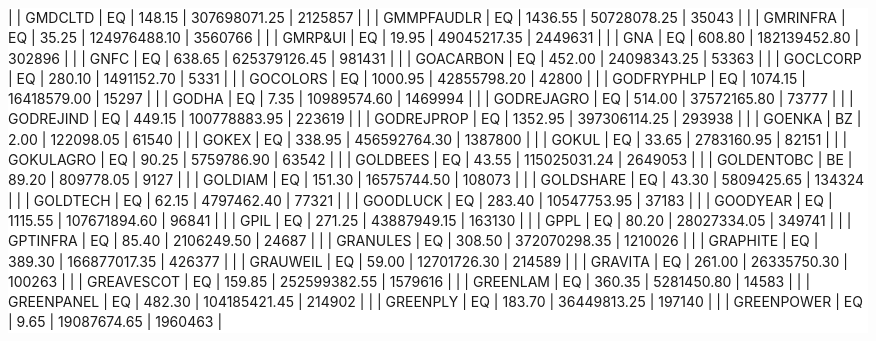 |  | GMDCLTD | EQ | 148.15 | 307698071.25 | 2125857 |
|  | GMMPFAUDLR | EQ | 1436.55 | 50728078.25 | 35043 |
|  | GMRINFRA | EQ | 35.25 | 124976488.10 | 3560766 |
|  | GMRP&UI | EQ | 19.95 | 49045217.35 | 2449631 |
|  | GNA | EQ | 608.80 | 182139452.80 | 302896 |
|  | GNFC | EQ | 638.65 | 625379126.45 | 981431 |
|  | GOACARBON | EQ | 452.00 | 24098343.25 | 53363 |
|  | GOCLCORP | EQ | 280.10 | 1491152.70 | 5331 |
|  | GOCOLORS | EQ | 1000.95 | 42855798.20 | 42800 |
|  | GODFRYPHLP | EQ | 1074.15 | 16418579.00 | 15297 |
|  | GODHA | EQ | 7.35 | 10989574.60 | 1469994 |
|  | GODREJAGRO | EQ | 514.00 | 37572165.80 | 73777 |
|  | GODREJIND | EQ | 449.15 | 100778883.95 | 223619 |
|  | GODREJPROP | EQ | 1352.95 | 397306114.25 | 293938 |
|  | GOENKA | BZ | 2.00 | 122098.05 | 61540 |
|  | GOKEX | EQ | 338.95 | 456592764.30 | 1387800 |
|  | GOKUL | EQ | 33.65 | 2783160.95 | 82151 |
|  | GOKULAGRO | EQ | 90.25 | 5759786.90 | 63542 |
|  | GOLDBEES | EQ | 43.55 | 115025031.24 | 2649053 |
|  | GOLDENTOBC | BE | 89.20 | 809778.05 | 9127 |
|  | GOLDIAM | EQ | 151.30 | 16575744.50 | 108073 |
|  | GOLDSHARE | EQ | 43.30 | 5809425.65 | 134324 |
|  | GOLDTECH | EQ | 62.15 | 4797462.40 | 77321 |
|  | GOODLUCK | EQ | 283.40 | 10547753.95 | 37183 |
|  | GOODYEAR | EQ | 1115.55 | 107671894.60 | 96841 |
|  | GPIL | EQ | 271.25 | 43887949.15 | 163130 |
|  | GPPL | EQ | 80.20 | 28027334.05 | 349741 |
|  | GPTINFRA | EQ | 85.40 | 2106249.50 | 24687 |
|  | GRANULES | EQ | 308.50 | 372070298.35 | 1210026 |
|  | GRAPHITE | EQ | 389.30 | 166877017.35 | 426377 |
|  | GRAUWEIL | EQ | 59.00 | 12701726.30 | 214589 |
|  | GRAVITA | EQ | 261.00 | 26335750.30 | 100263 |
|  | GREAVESCOT | EQ | 159.85 | 252599382.55 | 1579616 |
|  | GREENLAM | EQ | 360.35 | 5281450.80 | 14583 |
|  | GREENPANEL | EQ | 482.30 | 104185421.45 | 214902 |
|  | GREENPLY | EQ | 183.70 | 36449813.25 | 197140 |
|  | GREENPOWER | EQ | 9.65 | 19087674.65 | 1960463 |